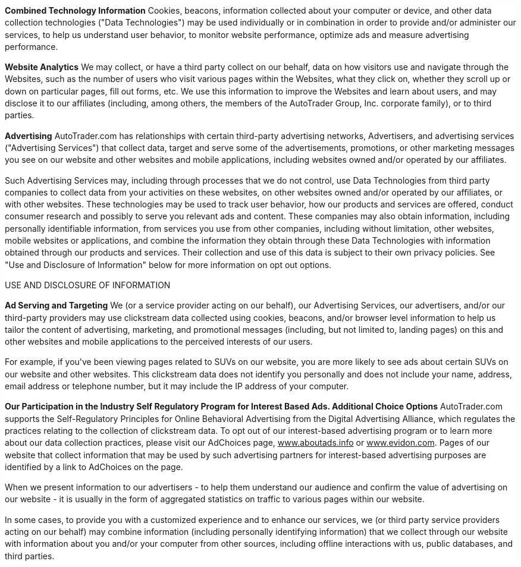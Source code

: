 **Combined Technology Information** Cookies, beacons, information collected about your computer or device, and other data collection technologies ("Data Technologies") may be used individually or in combination in order to provide and/or administer our services, to help us understand user behavior, to monitor website performance, optimize ads and measure advertising performance.

**Website Analytics** We may collect, or have a third party collect on our behalf, data on how visitors use and navigate through the Websites, such as the number of users who visit various pages within the Websites, what they click on, whether they scroll up or down on particular pages, fill out forms, etc. We use this information to improve the Websites and learn about users, and may disclose it to our affiliates (including, among others, the members of the AutoTrader Group, Inc. corporate family), or to third parties.

**Advertising** AutoTrader.com has relationships with certain third-party advertising networks, Advertisers, and advertising services ("Advertising Services") that collect data, target and serve some of the advertisements, promotions, or other marketing messages you see on our website and other websites and mobile applications, including websites owned and/or operated by our affiliates.

Such Advertising Services may, including through processes that we do not control, use Data Technologies from third party companies to collect data from your activities on these websites, on other websites owned and/or operated by our affiliates, or with other websites. These technologies may be used to track user behavior, how our products and services are offered, conduct consumer research and possibly to serve you relevant ads and content. These companies may also obtain information, including personally identifiable information, from services you use from other companies, including without limitation, other websites, mobile websites or applications, and combine the information they obtain through these Data Technologies with information obtained through our products and services. Their collection and use of this data is subject to their own privacy policies. See "Use and Disclosure of Information" below for more information on opt out options.

USE AND DISCLOSURE OF INFORMATION

**Ad Serving and Targeting** We (or a service provider acting on our behalf), our Advertising Services, our advertisers, and/or our third-party providers may use clickstream data collected using cookies, beacons, and/or browser level information to help us tailor the content of advertising, marketing, and promotional messages (including, but not limited to, landing pages) on this and other websites and mobile applications to the perceived interests of our users.

For example, if you've been viewing pages related to SUVs on our website, you are more likely to see ads about certain SUVs on our website and other websites. This clickstream data does not identify you personally and does not include your name, address, email address or telephone number, but it may include the IP address of your computer.

**Our Participation in the Industry Self Regulatory Program for Interest Based Ads. Additional Choice Options** AutoTrader.com supports the Self-Regulatory Principles for Online Behavioral Advertising from the Digital Advertising Alliance, which regulates the practices relating to the collection of clickstream data. To opt out of our interest-based advertising program or to learn more about our data collection practices, please visit our AdChoices page, www.aboutads.info or www.evidon.com. Pages of our website that collect information that may be used by such advertising partners for interest-based advertising purposes are identified by a link to AdChoices on the page.

When we present information to our advertisers - to help them understand our audience and confirm the value of advertising on our website - it is usually in the form of aggregated statistics on traffic to various pages within our website.

In some cases, to provide you with a customized experience and to enhance our services, we (or third party service providers acting on our behalf) may combine information (including personally identifying information) that we collect through our website with information about you and/or your computer from other sources, including offline interactions with us, public databases, and third parties.

